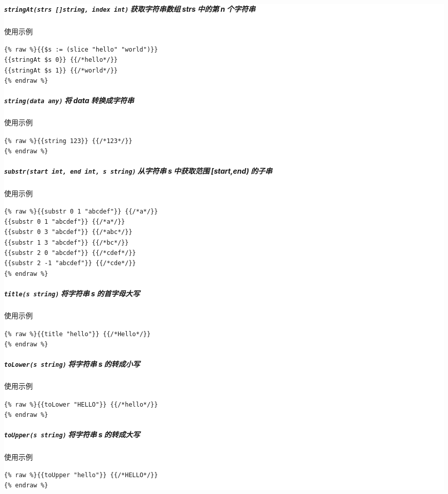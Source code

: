   
  <div class="title"><h5><code><span class="function-name">stringAt</span>(<span class="field-name">strs</span> []string, <span class="field-name">index</span> int)</code>
	获取字符串数组 strs 中的第 n 个字符串
	</h5></div><div class="content"><p>使用示例</p><pre>
<code>{% raw %}{{$s := (slice "hello" "world")}}
{{<span class="function-name">stringAt</span> $s 0}} {{/*hello*/}}
{{<span class="function-name">stringAt</span> $s 1}} {{/*world*/}}
{% endraw %}</code></pre></div>

  
  <div class="title"><h5><code><span class="function-name">string</span>(<span class="field-name">data</span> any)</code>
	将 data 转换成字符串
	</h5></div><div class="content"><p>使用示例</p><pre>
<code>{% raw %}{{<span class="function-name">string</span> 123}} {{/*123*/}}
{% endraw %}</code></pre></div>

  
  <div class="title"><h5><code><span class="function-name">substr</span>(<span class="field-name">start</span> int, <span class="field-name">end</span> int, <span class="field-name">s</span> string)</code>
	从字符串 s 中获取范围 [start,end) 的子串
	</h5></div><div class="content"><p>使用示例</p><pre>
<code>{% raw %}{{<span class="function-name">substr</span> 0 1 "abcdef"}} {{/*a*/}}
{{<span class="function-name">substr</span> 0 1 "abcdef"}} {{/*a*/}}
{{<span class="function-name">substr</span> 0 3 "abcdef"}} {{/*abc*/}}
{{<span class="function-name">substr</span> 1 3 "abcdef"}} {{/*bc*/}}
{{<span class="function-name">substr</span> 2 0 "abcdef"}} {{/*cdef*/}}
{{<span class="function-name">substr</span> 2 -1 "abcdef"}} {{/*cde*/}}
{% endraw %}</code></pre></div>

  
  <div class="title"><h5><code><span class="function-name">title</span>(<span class="field-name">s</span> string)</code>
	将字符串 s 的首字母大写
	</h5></div><div class="content"><p>使用示例</p><pre>
<code>{% raw %}{{<span class="function-name">title</span> "hello"}} {{/*Hello*/}}
{% endraw %}</code></pre></div>

  
  <div class="title"><h5><code><span class="function-name">toLower</span>(<span class="field-name">s</span> string)</code>
	将字符串 s 的转成小写
	</h5></div><div class="content"><p>使用示例</p><pre>
<code>{% raw %}{{<span class="function-name">toLower</span> "HELLO"}} {{/*hello*/}}
{% endraw %}</code></pre></div>

  
  <div class="title"><h5><code><span class="function-name">toUpper</span>(<span class="field-name">s</span> string)</code>
	将字符串 s 的转成大写
	</h5></div><div class="content"><p>使用示例</p><pre>
<code>{% raw %}{{<span class="function-name">toUpper</span> "hello"}} {{/*HELLO*/}}
{% endraw %}</code></pre></div>
